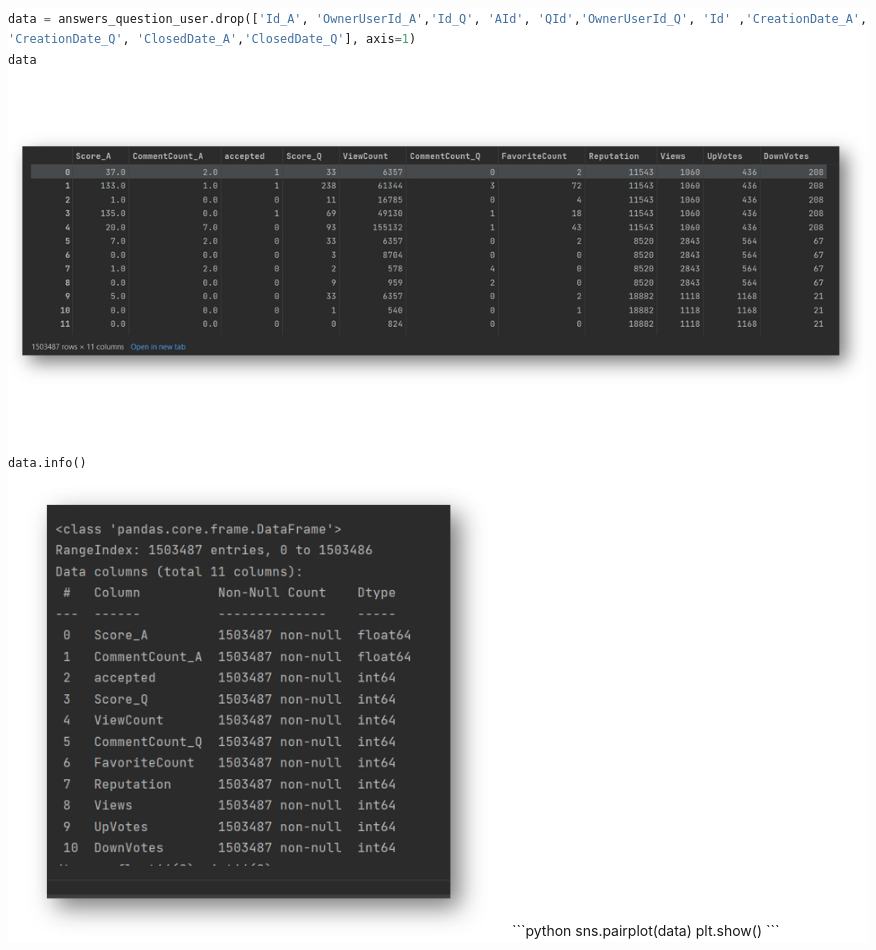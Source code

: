 
```python
data = answers_question_user.drop(['Id_A', 'OwnerUserId_A','Id_Q', 'AId', 'QId','OwnerUserId_Q', 'Id' ,'CreationDate_A', 'CreationDate_Q', 'ClosedDate_A','ClosedDate_Q'], axis=1)
data
```
<img src="./img/Picture24.png" width="1150" height="350">

```python
data.info()
```
<img src="./img/Picture25.png" width="500" height="450">
```python
sns.pairplot(data)
plt.show()
```
